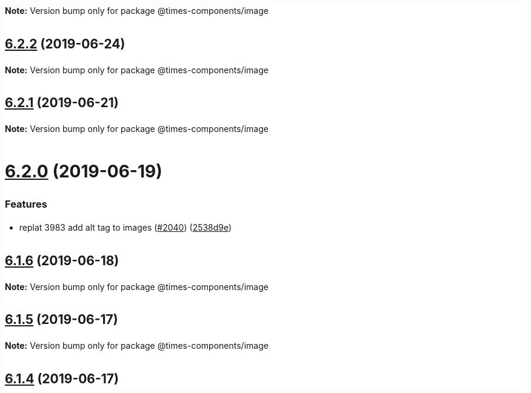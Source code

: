 **Note:** Version bump only for package @times-components/image





## [6.2.2](https://github.com/newsuk/times-components/compare/@times-components/image@6.2.1...@times-components/image@6.2.2) (2019-06-24)

**Note:** Version bump only for package @times-components/image





## [6.2.1](https://github.com/newsuk/times-components/compare/@times-components/image@6.2.0...@times-components/image@6.2.1) (2019-06-21)

**Note:** Version bump only for package @times-components/image





# [6.2.0](https://github.com/newsuk/times-components/compare/@times-components/image@6.1.6...@times-components/image@6.2.0) (2019-06-19)


### Features

* replat 3983 add alt tag to images ([#2040](https://github.com/newsuk/times-components/issues/2040)) ([2538d9e](https://github.com/newsuk/times-components/commit/2538d9e))





## [6.1.6](https://github.com/newsuk/times-components/compare/@times-components/image@6.1.5...@times-components/image@6.1.6) (2019-06-18)

**Note:** Version bump only for package @times-components/image





## [6.1.5](https://github.com/newsuk/times-components/compare/@times-components/image@6.1.4...@times-components/image@6.1.5) (2019-06-17)

**Note:** Version bump only for package @times-components/image





## [6.1.4](https://github.com/newsuk/times-components/compare/@times-components/image@6.1.3...@times-components/image@6.1.4) (2019-06-17)
